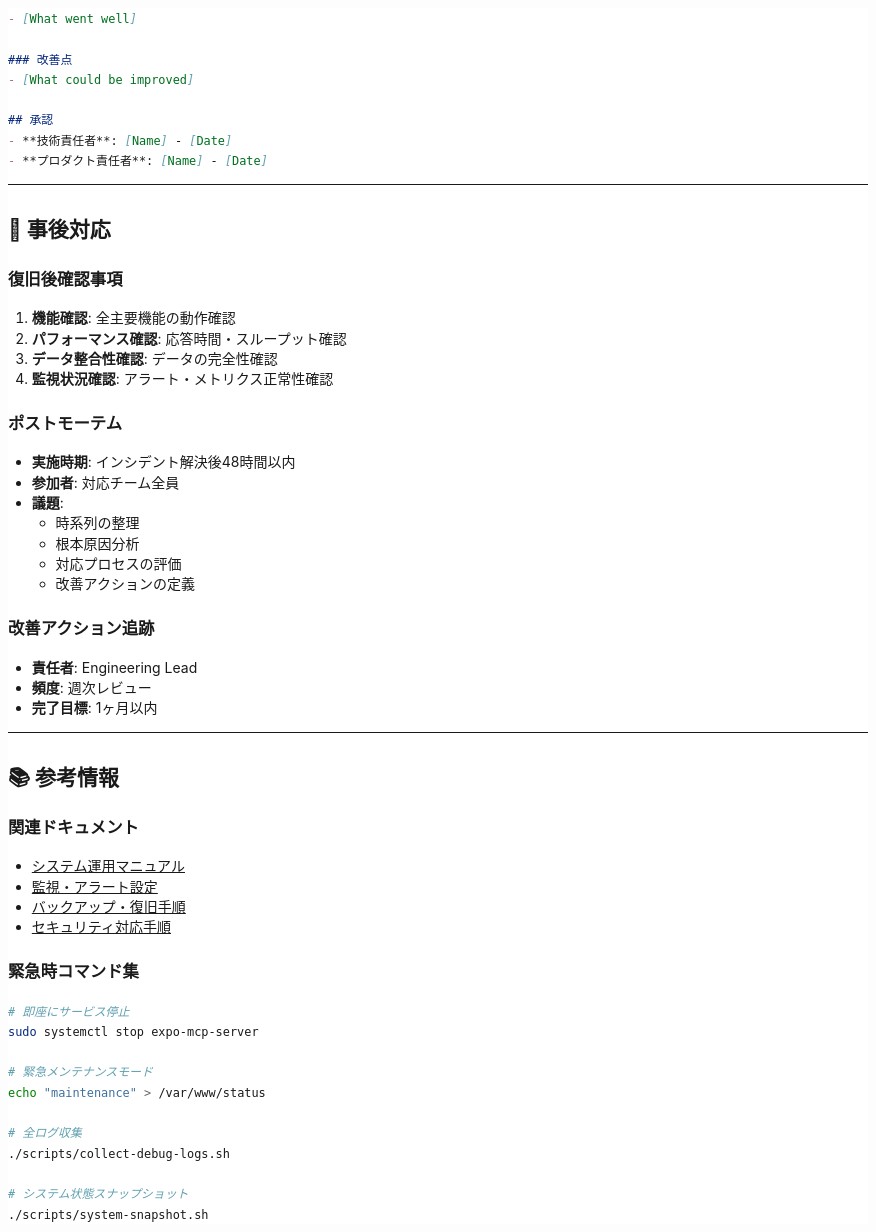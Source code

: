 ```markdown
- [What went well]

### 改善点
- [What could be improved]

## 承認
- **技術責任者**: [Name] - [Date]
- **プロダクト責任者**: [Name] - [Date]
```

---

## 🔄 事後対応

### 復旧後確認事項
1. **機能確認**: 全主要機能の動作確認
2. **パフォーマンス確認**: 応答時間・スループット確認
3. **データ整合性確認**: データの完全性確認
4. **監視状況確認**: アラート・メトリクス正常性確認

### ポストモーテム
- **実施時期**: インシデント解決後48時間以内
- **参加者**: 対応チーム全員
- **議題**: 
  - 時系列の整理
  - 根本原因分析
  - 対応プロセスの評価
  - 改善アクションの定義

### 改善アクション追跡
- **責任者**: Engineering Lead
- **頻度**: 週次レビュー
- **完了目標**: 1ヶ月以内

---

## 📚 参考情報

### 関連ドキュメント
- [システム運用マニュアル](operation-manual.md)
- [監視・アラート設定](monitoring-setup.md)
- [バックアップ・復旧手順](backup-recovery.md)
- [セキュリティ対応手順](security-response.md)

### 緊急時コマンド集
```bash
# 即座にサービス停止
sudo systemctl stop expo-mcp-server

# 緊急メンテナンスモード
echo "maintenance" > /var/www/status

# 全ログ収集
./scripts/collect-debug-logs.sh

# システム状態スナップショット
./scripts/system-snapshot.sh
```
